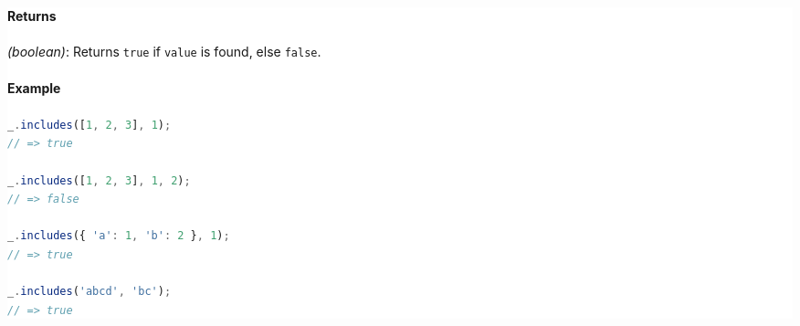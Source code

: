 #### Returns
*(boolean)*: Returns `true` if `value` is found, else `false`.

#### Example
```js
_.includes([1, 2, 3], 1);
// => true

_.includes([1, 2, 3], 1, 2);
// => false

_.includes({ 'a': 1, 'b': 2 }, 1);
// => true

_.includes('abcd', 'bc');
// => true
